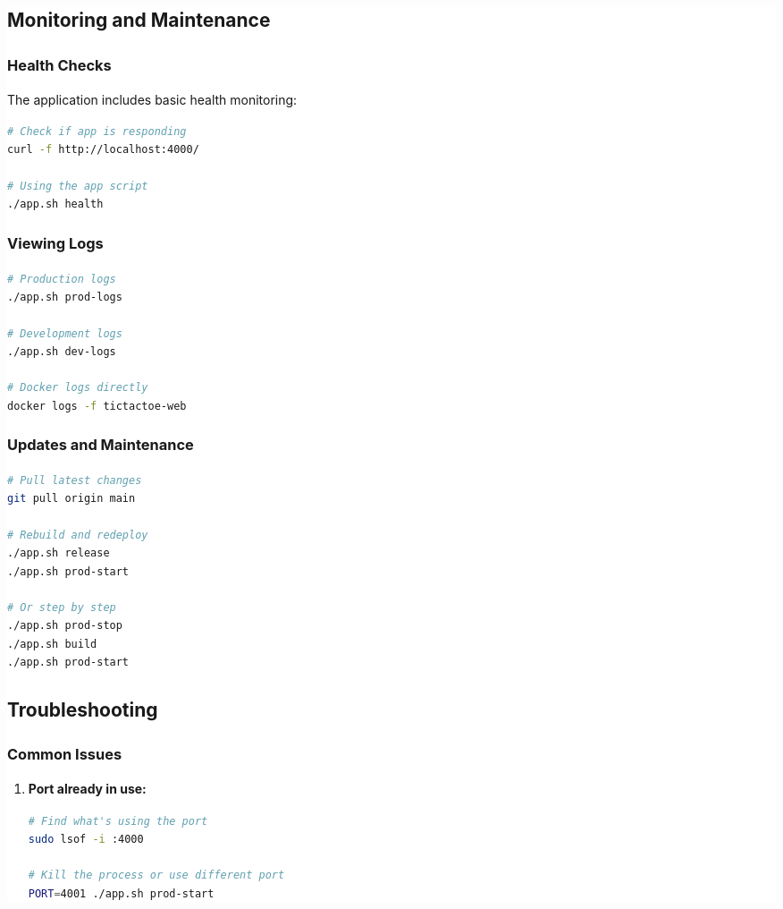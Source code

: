 ## Monitoring and Maintenance

### Health Checks

The application includes basic health monitoring:

```bash
# Check if app is responding
curl -f http://localhost:4000/

# Using the app script
./app.sh health
```

### Viewing Logs

```bash
# Production logs
./app.sh prod-logs

# Development logs
./app.sh dev-logs

# Docker logs directly
docker logs -f tictactoe-web
```

### Updates and Maintenance

```bash
# Pull latest changes
git pull origin main

# Rebuild and redeploy
./app.sh release
./app.sh prod-start

# Or step by step
./app.sh prod-stop
./app.sh build
./app.sh prod-start
```

## Troubleshooting

### Common Issues

1. **Port already in use:**
   ```bash
   # Find what's using the port
   sudo lsof -i :4000
   
   # Kill the process or use different port
   PORT=4001 ./app.sh prod-start
   ```
